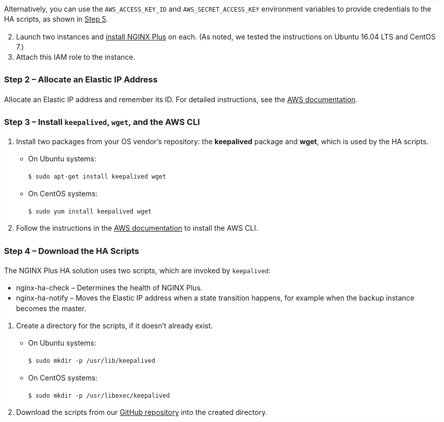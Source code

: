    Alternatively, you can use the `AWS_ACCESS_KEY_ID` and `AWS_SECRET_ACCESS_KEY` environment variables to provide credentials to the HA scripts, as shown in [Step 5](https://docs.nginx.com/nginx/deployment-guides/amazon-web-services/high-availability-keepalived/#ha-aws_keepalived-configure).

2. Launch two instances and [install NGINX Plus](https://docs.nginx.com/nginx/deployment-guides/amazon-web-services/high-availability-keepalived/nginx/deployment-guides/admin-guide/installing-nginx/installing-nginx-plus-amazon-web-services.md) on each. \(As noted, we tested the instructions on Ubuntu 16.04 LTS and CentOS 7.\)
3. Attach this IAM role to the instance.

### Step 2 – Allocate an Elastic IP Address

Allocate an Elastic IP address and remember its ID. For detailed instructions, see the [AWS documentation](https://docs.aws.amazon.com/AWSEC2/latest/UserGuide/elastic-ip-addresses-eip.html#using-instance-addressing-eips-allocating).

### Step 3 – Install `keepalived`, `wget`, and the AWS CLI

1. Install two packages from your OS vendor’s repository: the **keepalived** package and **wget**, which is used by the HA scripts.
   * On Ubuntu systems:

     ```text
     $ sudo apt-get install keepalived wget
     ```

   * On CentOS systems:

     ```text
     $ sudo yum install keepalived wget
     ```
2. Follow the instructions in the [AWS documentation](https://docs.aws.amazon.com/cli/latest/userguide/installing.html) to install the AWS CLI.

### Step 4 – Download the HA Scripts

The NGINX Plus HA solution uses two scripts, which are invoked by `keepalived`:

* nginx-ha-check – Determines the health of NGINX Plus.
* nginx-ha-notify – Moves the Elastic IP address when a state transition happens, for example when the backup instance becomes the master.

1. Create a directory for the scripts, if it doesn’t already exist.
   * On Ubuntu systems:

     ```text
     $ sudo mkdir -p /usr/lib/keepalived
     ```

   * On CentOS systems:

     ```text
     $ sudo mkdir -p /usr/libexec/keepalived
     ```
2. Download the scripts from our [GitHub repository](https://github.com/nginxinc/aws-ha-elastic-ip) into the created directory.
